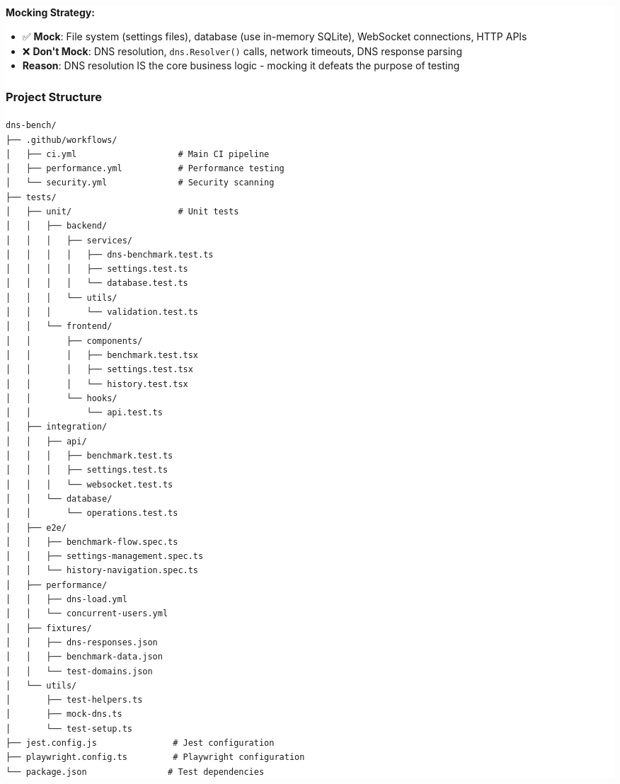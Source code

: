 **Mocking Strategy:**
- ✅ **Mock**: File system (settings files), database (use in-memory SQLite), WebSocket connections, HTTP APIs
- ❌ **Don't Mock**: DNS resolution, `dns.Resolver()` calls, network timeouts, DNS response parsing
- **Reason**: DNS resolution IS the core business logic - mocking it defeats the purpose of testing

### Project Structure
```
dns-bench/
├── .github/workflows/
│   ├── ci.yml                    # Main CI pipeline
│   ├── performance.yml           # Performance testing
│   └── security.yml              # Security scanning
├── tests/
│   ├── unit/                     # Unit tests
│   │   ├── backend/
│   │   │   ├── services/
│   │   │   │   ├── dns-benchmark.test.ts
│   │   │   │   ├── settings.test.ts
│   │   │   │   └── database.test.ts
│   │   │   └── utils/
│   │   │       └── validation.test.ts
│   │   └── frontend/
│   │       ├── components/
│   │       │   ├── benchmark.test.tsx
│   │       │   ├── settings.test.tsx
│   │       │   └── history.test.tsx
│   │       └── hooks/
│   │           └── api.test.ts
│   ├── integration/
│   │   ├── api/
│   │   │   ├── benchmark.test.ts
│   │   │   ├── settings.test.ts
│   │   │   └── websocket.test.ts
│   │   └── database/
│   │       └── operations.test.ts
│   ├── e2e/
│   │   ├── benchmark-flow.spec.ts
│   │   ├── settings-management.spec.ts
│   │   └── history-navigation.spec.ts
│   ├── performance/
│   │   ├── dns-load.yml
│   │   └── concurrent-users.yml
│   ├── fixtures/
│   │   ├── dns-responses.json
│   │   ├── benchmark-data.json
│   │   └── test-domains.json
│   └── utils/
│       ├── test-helpers.ts
│       ├── mock-dns.ts
│       └── test-setup.ts
├── jest.config.js               # Jest configuration
├── playwright.config.ts         # Playwright configuration
└── package.json                # Test dependencies
```
